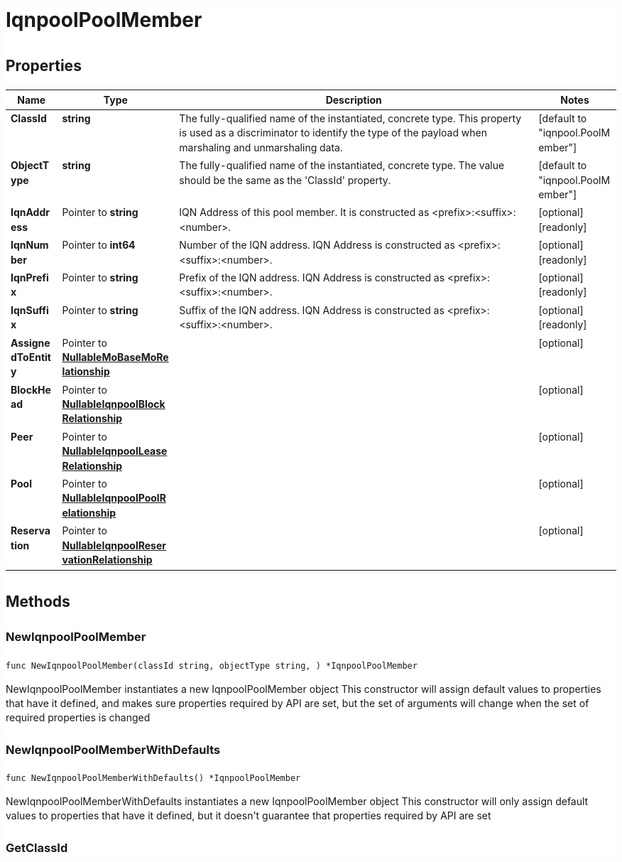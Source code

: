 # IqnpoolPoolMember

## Properties

Name | Type | Description | Notes
------------ | ------------- | ------------- | -------------
**ClassId** | **string** | The fully-qualified name of the instantiated, concrete type. This property is used as a discriminator to identify the type of the payload when marshaling and unmarshaling data. | [default to "iqnpool.PoolMember"]
**ObjectType** | **string** | The fully-qualified name of the instantiated, concrete type. The value should be the same as the &#39;ClassId&#39; property. | [default to "iqnpool.PoolMember"]
**IqnAddress** | Pointer to **string** | IQN Address of this pool member. It is constructed as &lt;prefix&gt;:&lt;suffix&gt;:&lt;number&gt;. | [optional] [readonly] 
**IqnNumber** | Pointer to **int64** | Number of the IQN address. IQN Address is constructed as &lt;prefix&gt;:&lt;suffix&gt;:&lt;number&gt;. | [optional] [readonly] 
**IqnPrefix** | Pointer to **string** | Prefix of the IQN address. IQN Address is constructed as &lt;prefix&gt;:&lt;suffix&gt;:&lt;number&gt;. | [optional] [readonly] 
**IqnSuffix** | Pointer to **string** | Suffix of the IQN address. IQN Address is constructed as &lt;prefix&gt;:&lt;suffix&gt;:&lt;number&gt;. | [optional] [readonly] 
**AssignedToEntity** | Pointer to [**NullableMoBaseMoRelationship**](MoBaseMoRelationship.md) |  | [optional] 
**BlockHead** | Pointer to [**NullableIqnpoolBlockRelationship**](IqnpoolBlockRelationship.md) |  | [optional] 
**Peer** | Pointer to [**NullableIqnpoolLeaseRelationship**](IqnpoolLeaseRelationship.md) |  | [optional] 
**Pool** | Pointer to [**NullableIqnpoolPoolRelationship**](IqnpoolPoolRelationship.md) |  | [optional] 
**Reservation** | Pointer to [**NullableIqnpoolReservationRelationship**](IqnpoolReservationRelationship.md) |  | [optional] 

## Methods

### NewIqnpoolPoolMember

`func NewIqnpoolPoolMember(classId string, objectType string, ) *IqnpoolPoolMember`

NewIqnpoolPoolMember instantiates a new IqnpoolPoolMember object
This constructor will assign default values to properties that have it defined,
and makes sure properties required by API are set, but the set of arguments
will change when the set of required properties is changed

### NewIqnpoolPoolMemberWithDefaults

`func NewIqnpoolPoolMemberWithDefaults() *IqnpoolPoolMember`

NewIqnpoolPoolMemberWithDefaults instantiates a new IqnpoolPoolMember object
This constructor will only assign default values to properties that have it defined,
but it doesn't guarantee that properties required by API are set

### GetClassId
